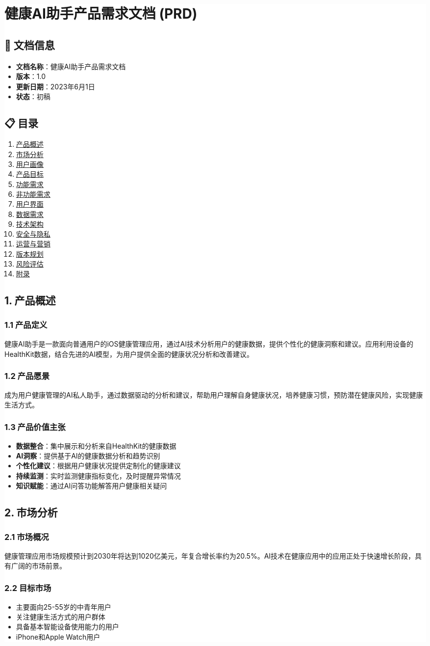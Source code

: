 # 健康AI助手产品需求文档 (PRD)

## 📑 文档信息
- **文档名称**：健康AI助手产品需求文档
- **版本**：1.0
- **更新日期**：2023年6月1日
- **状态**：初稿

## 📋 目录
1. [产品概述](#1-产品概述)
2. [市场分析](#2-市场分析)
3. [用户画像](#3-用户画像)
4. [产品目标](#4-产品目标)
5. [功能需求](#5-功能需求)
6. [非功能需求](#6-非功能需求)
7. [用户界面](#7-用户界面)
8. [数据需求](#8-数据需求)
9. [技术架构](#9-技术架构)
10. [安全与隐私](#10-安全与隐私)
11. [运营与营销](#11-运营与营销)
12. [版本规划](#12-版本规划)
13. [风险评估](#13-风险评估)
14. [附录](#14-附录)

## 1. 产品概述

### 1.1 产品定义
健康AI助手是一款面向普通用户的iOS健康管理应用，通过AI技术分析用户的健康数据，提供个性化的健康洞察和建议。应用利用设备的HealthKit数据，结合先进的AI模型，为用户提供全面的健康状况分析和改善建议。

### 1.2 产品愿景
成为用户健康管理的AI私人助手，通过数据驱动的分析和建议，帮助用户理解自身健康状况，培养健康习惯，预防潜在健康风险，实现健康生活方式。

### 1.3 产品价值主张
- **数据整合**：集中展示和分析来自HealthKit的健康数据
- **AI洞察**：提供基于AI的健康数据分析和趋势识别
- **个性化建议**：根据用户健康状况提供定制化的健康建议
- **持续监测**：实时监测健康指标变化，及时提醒异常情况
- **知识赋能**：通过AI问答功能解答用户健康相关疑问

## 2. 市场分析

### 2.1 市场概况
健康管理应用市场规模预计到2030年将达到1020亿美元，年复合增长率约为20.5%。AI技术在健康应用中的应用正处于快速增长阶段，具有广阔的市场前景。

### 2.2 目标市场
- 主要面向25-55岁的中青年用户
- 关注健康生活方式的用户群体
- 具备基本智能设备使用能力的用户
- iPhone和Apple Watch用户
